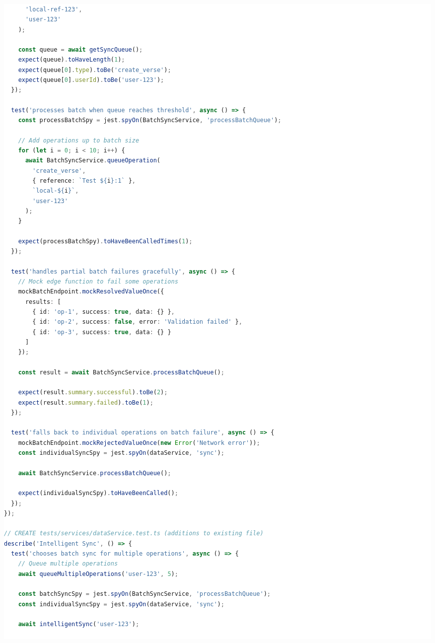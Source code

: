 ```typescript
      'local-ref-123',
      'user-123'
    );
    
    const queue = await getSyncQueue();
    expect(queue).toHaveLength(1);
    expect(queue[0].type).toBe('create_verse');
    expect(queue[0].userId).toBe('user-123');
  });

  test('processes batch when queue reaches threshold', async () => {
    const processBatchSpy = jest.spyOn(BatchSyncService, 'processBatchQueue');
    
    // Add operations up to batch size
    for (let i = 0; i < 10; i++) {
      await BatchSyncService.queueOperation(
        'create_verse',
        { reference: `Test ${i}:1` },
        `local-${i}`,
        'user-123'
      );
    }
    
    expect(processBatchSpy).toHaveBeenCalledTimes(1);
  });

  test('handles partial batch failures gracefully', async () => {
    // Mock edge function to fail some operations
    mockBatchEndpoint.mockResolvedValueOnce({
      results: [
        { id: 'op-1', success: true, data: {} },
        { id: 'op-2', success: false, error: 'Validation failed' },
        { id: 'op-3', success: true, data: {} }
      ]
    });
    
    const result = await BatchSyncService.processBatchQueue();
    
    expect(result.summary.successful).toBe(2);
    expect(result.summary.failed).toBe(1);
  });

  test('falls back to individual operations on batch failure', async () => {
    mockBatchEndpoint.mockRejectedValueOnce(new Error('Network error'));
    const individualSyncSpy = jest.spyOn(dataService, 'sync');
    
    await BatchSyncService.processBatchQueue();
    
    expect(individualSyncSpy).toHaveBeenCalled();
  });
});

// CREATE tests/services/dataService.test.ts (additions to existing file)
describe('Intelligent Sync', () => {
  test('chooses batch sync for multiple operations', async () => {
    // Queue multiple operations
    await queueMultipleOperations('user-123', 5);
    
    const batchSyncSpy = jest.spyOn(BatchSyncService, 'processBatchQueue');
    const individualSyncSpy = jest.spyOn(dataService, 'sync');
    
    await intelligentSync('user-123');
    
```